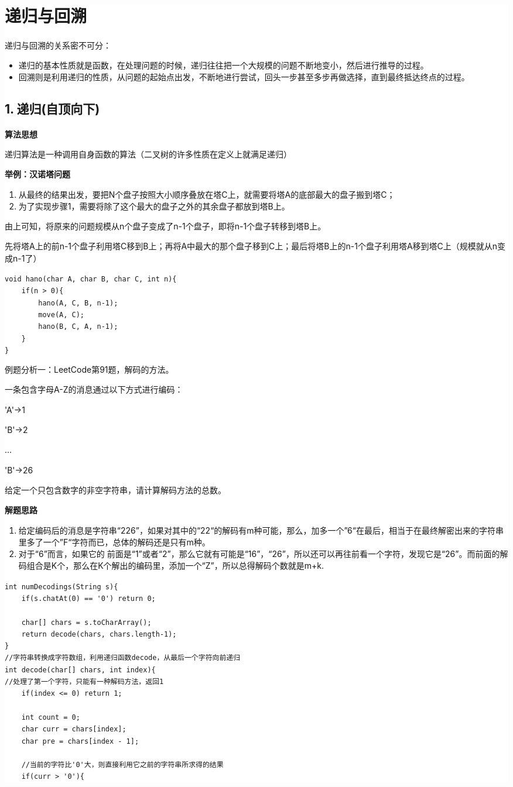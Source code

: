# 递归与回溯

递归与回溯的关系密不可分：

+ 递归的基本性质就是函数，在处理问题的时候，递归往往把一个大规模的问题不断地变小，然后进行推导的过程。
+ 回溯则是利用递归的性质，从问题的起始点出发，不断地进行尝试，回头一步甚至多步再做选择，直到最终抵达终点的过程。

## 1. 递归(自顶向下)

**算法思想**

递归算法是一种调用自身函数的算法（二叉树的许多性质在定义上就满足递归）

**举例：汉诺塔问题**

1. 从最终的结果出发，要把N个盘子按照大小顺序叠放在塔C上，就需要将塔A的底部最大的盘子搬到塔C；
2. 为了实现步骤1，需要将除了这个最大的盘子之外的其余盘子都放到塔B上。

由上可知，将原来的问题规模从n个盘子变成了n-1个盘子，即将n-1个盘子转移到塔B上。

先将塔A上的前n-1个盘子利用塔C移到B上；再将A中最大的那个盘子移到C上；最后将塔B上的n-1个盘子利用塔A移到塔C上（规模就从n变成n-1了）

~~~
void hano(char A, char B, char C, int n){
	if(n > 0){
		hano(A, C, B, n-1);
		move(A, C);
		hano(B, C, A, n-1);
	}
}
~~~

例题分析一：LeetCode第91题，解码的方法。

一条包含字母A-Z的消息通过以下方式进行编码：

'A'->1

'B'->2

...

'B'->26

给定一个只包含数字的非空字符串，请计算解码方法的总数。

**解题思路**

1. 给定编码后的消息是字符串“226”，如果对其中的“22“的解码有m种可能，那么，加多一个”6“在最后，相当于在最终解密出来的字符串里多了一个”F“字符而已，总体的解码还是只有m种。
2. 对于“6”而言，如果它的 前面是“1”或者“2”，那么它就有可能是“16”，“26”，所以还可以再往前看一个字符，发现它是“26”。而前面的解码组合是K个，那么在K个解出的编码里，添加一个“Z”，所以总得解码个数就是m+k.

~~~
int numDecodings(String s){
	if(s.chatAt(0) == '0') return 0;
	
	char[] chars = s.toCharArray();
	return decode(chars, chars.length-1);
}
//字符串转换成字符数组，利用递归函数decode，从最后一个字符向前递归
int decode(char[] chars, int index){
//处理了第一个字符，只能有一种解码方法，返回1
	if(index <= 0) return 1;
	
	int count = 0;
	char curr = chars[index];
	char pre = chars[index - 1];
	
	//当前的字符比'0'大，则直接利用它之前的字符串所求得的结果
	if(curr > '0'){
~~~